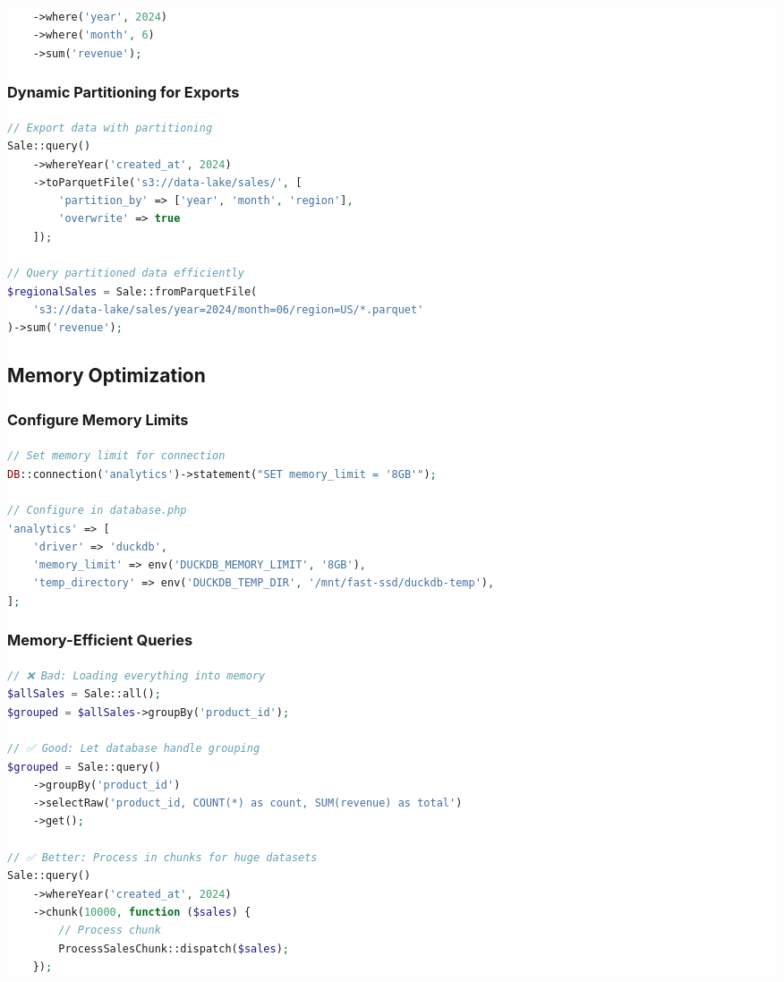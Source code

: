 ```php
    ->where('year', 2024)
    ->where('month', 6)
    ->sum('revenue');
```

### Dynamic Partitioning for Exports

```php
// Export data with partitioning
Sale::query()
    ->whereYear('created_at', 2024)
    ->toParquetFile('s3://data-lake/sales/', [
        'partition_by' => ['year', 'month', 'region'],
        'overwrite' => true
    ]);

// Query partitioned data efficiently
$regionalSales = Sale::fromParquetFile(
    's3://data-lake/sales/year=2024/month=06/region=US/*.parquet'
)->sum('revenue');
```

## Memory Optimization

### Configure Memory Limits

```php
// Set memory limit for connection
DB::connection('analytics')->statement("SET memory_limit = '8GB'");

// Configure in database.php
'analytics' => [
    'driver' => 'duckdb',
    'memory_limit' => env('DUCKDB_MEMORY_LIMIT', '8GB'),
    'temp_directory' => env('DUCKDB_TEMP_DIR', '/mnt/fast-ssd/duckdb-temp'),
];
```

### Memory-Efficient Queries

```php
// ❌ Bad: Loading everything into memory
$allSales = Sale::all();
$grouped = $allSales->groupBy('product_id');

// ✅ Good: Let database handle grouping
$grouped = Sale::query()
    ->groupBy('product_id')
    ->selectRaw('product_id, COUNT(*) as count, SUM(revenue) as total')
    ->get();

// ✅ Better: Process in chunks for huge datasets
Sale::query()
    ->whereYear('created_at', 2024)
    ->chunk(10000, function ($sales) {
        // Process chunk
        ProcessSalesChunk::dispatch($sales);
    });
```
